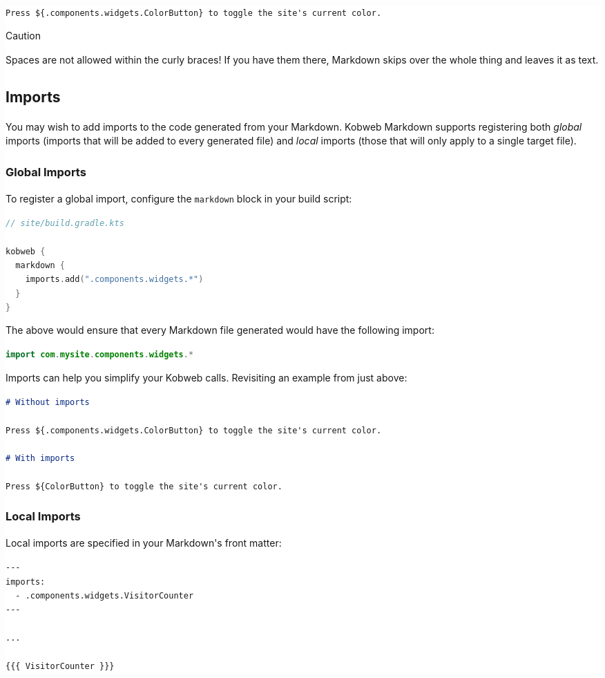 ```markdown
Press ${.components.widgets.ColorButton} to toggle the site's current color.
```

> [!CAUTION]
> Spaces are not allowed within the curly braces! If you have them there, Markdown skips over the whole thing and leaves
> it as text.

## Imports

You may wish to add imports to the code generated from your Markdown. Kobweb Markdown supports registering both
*global* imports (imports that will be added to every generated file) and *local* imports (those that will only apply
to a single target file).

### Global Imports

To register a global import, configure the `markdown` block in your build script:

```kotlin
// site/build.gradle.kts

kobweb {
  markdown {
    imports.add(".components.widgets.*")
  }
}
```

The above would ensure that every Markdown file generated would have the following import:

```kotlin
import com.mysite.components.widgets.*
```

Imports can help you simplify your Kobweb calls. Revisiting an example from just above:

```markdown
# Without imports

Press ${.components.widgets.ColorButton} to toggle the site's current color.

# With imports

Press ${ColorButton} to toggle the site's current color.
```

### Local Imports

Local imports are specified in your Markdown's front matter:

```text
---
imports:
  - .components.widgets.VisitorCounter
---

...

{{{ VisitorCounter }}}
```

